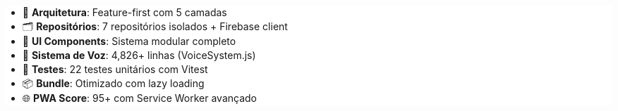 - 📁 **Arquitetura**: Feature-first com 5 camadas
- 🗂️ **Repositórios**: 7 repositórios isolados + Firebase client
- 🎨 **UI Components**: Sistema modular completo
- 🎤 **Sistema de Voz**: 4,826+ linhas (VoiceSystem.js)
- 🧪 **Testes**: 22 testes unitários com Vitest
- 📦 **Bundle**: Otimizado com lazy loading
- 🌐 **PWA Score**: 95+ com Service Worker avançado
 
 